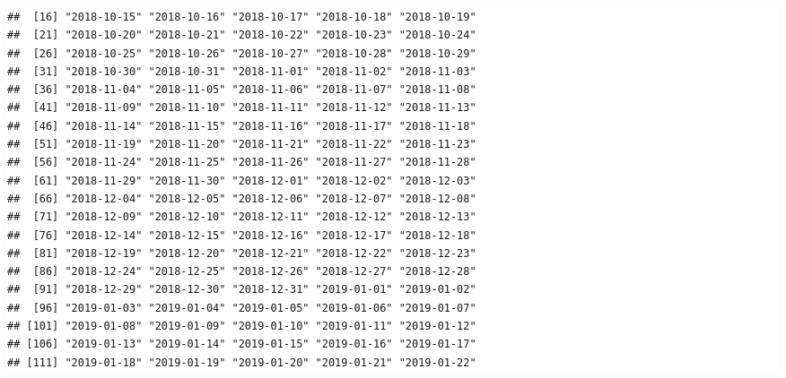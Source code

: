     ##  [16] "2018-10-15" "2018-10-16" "2018-10-17" "2018-10-18" "2018-10-19"
    ##  [21] "2018-10-20" "2018-10-21" "2018-10-22" "2018-10-23" "2018-10-24"
    ##  [26] "2018-10-25" "2018-10-26" "2018-10-27" "2018-10-28" "2018-10-29"
    ##  [31] "2018-10-30" "2018-10-31" "2018-11-01" "2018-11-02" "2018-11-03"
    ##  [36] "2018-11-04" "2018-11-05" "2018-11-06" "2018-11-07" "2018-11-08"
    ##  [41] "2018-11-09" "2018-11-10" "2018-11-11" "2018-11-12" "2018-11-13"
    ##  [46] "2018-11-14" "2018-11-15" "2018-11-16" "2018-11-17" "2018-11-18"
    ##  [51] "2018-11-19" "2018-11-20" "2018-11-21" "2018-11-22" "2018-11-23"
    ##  [56] "2018-11-24" "2018-11-25" "2018-11-26" "2018-11-27" "2018-11-28"
    ##  [61] "2018-11-29" "2018-11-30" "2018-12-01" "2018-12-02" "2018-12-03"
    ##  [66] "2018-12-04" "2018-12-05" "2018-12-06" "2018-12-07" "2018-12-08"
    ##  [71] "2018-12-09" "2018-12-10" "2018-12-11" "2018-12-12" "2018-12-13"
    ##  [76] "2018-12-14" "2018-12-15" "2018-12-16" "2018-12-17" "2018-12-18"
    ##  [81] "2018-12-19" "2018-12-20" "2018-12-21" "2018-12-22" "2018-12-23"
    ##  [86] "2018-12-24" "2018-12-25" "2018-12-26" "2018-12-27" "2018-12-28"
    ##  [91] "2018-12-29" "2018-12-30" "2018-12-31" "2019-01-01" "2019-01-02"
    ##  [96] "2019-01-03" "2019-01-04" "2019-01-05" "2019-01-06" "2019-01-07"
    ## [101] "2019-01-08" "2019-01-09" "2019-01-10" "2019-01-11" "2019-01-12"
    ## [106] "2019-01-13" "2019-01-14" "2019-01-15" "2019-01-16" "2019-01-17"
    ## [111] "2019-01-18" "2019-01-19" "2019-01-20" "2019-01-21" "2019-01-22"